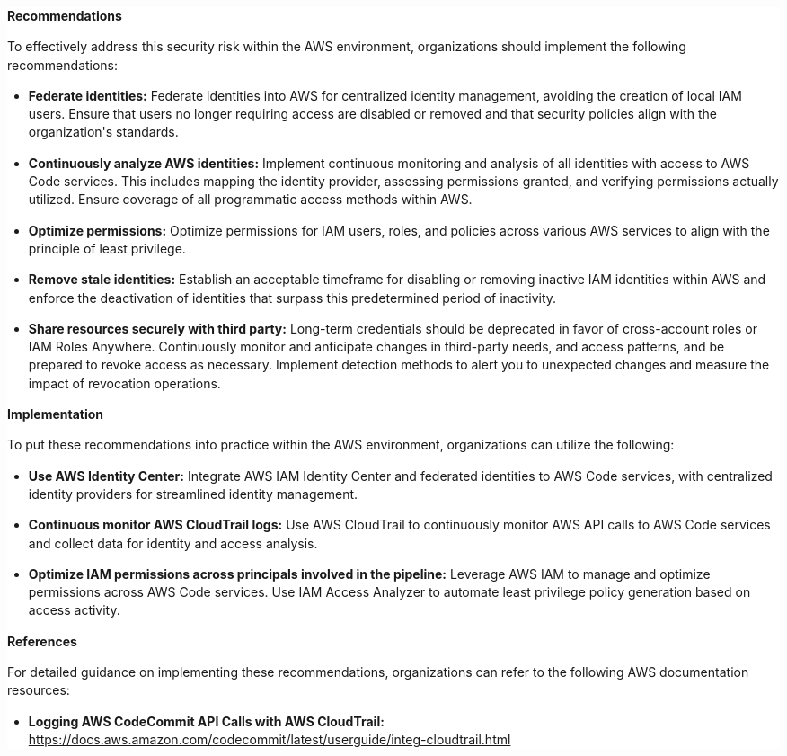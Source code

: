 **Recommendations**

To effectively address this security risk within the AWS environment,
organizations should implement the following recommendations:

-   **Federate identities:** Federate identities into AWS for
    centralized identity management, avoiding the creation of local IAM
    users. Ensure that users no longer requiring access are disabled or
    removed and that security policies align with the organization's
    standards.

-   **Continuously analyze AWS identities:** Implement continuous
    monitoring and analysis of all identities with access to AWS Code
    services. This includes mapping the identity provider, assessing
    permissions granted, and verifying permissions actually utilized.
    Ensure coverage of all programmatic access methods within AWS.

-   **Optimize permissions:** Optimize permissions for IAM users, roles,
    and policies across various AWS services to align with the principle
    of least privilege.

-   **Remove stale identities:** Establish an acceptable timeframe for
    disabling or removing inactive IAM identities within AWS and enforce
    the deactivation of identities that surpass this predetermined
    period of inactivity.

-   **Share resources securely with third party:** Long-term credentials
    should be deprecated in favor of cross-account roles or IAM Roles
    Anywhere. Continuously monitor and anticipate changes in third-party
    needs, and access patterns, and be prepared to revoke access as
    necessary. Implement detection methods to alert you to unexpected
    changes and measure the impact of revocation operations.

**Implementation**

To put these recommendations into practice within the AWS environment,
organizations can utilize the following:

-   **Use AWS Identity Center:** Integrate AWS IAM Identity Center and
    federated identities to AWS Code services, with centralized identity
    providers for streamlined identity management. 

-   **Continuous monitor AWS CloudTrail logs:** Use AWS CloudTrail to
    continuously monitor AWS API calls to AWS Code services and collect
    data for identity and access analysis.

-   **Optimize IAM permissions across principals involved in the
    pipeline:** Leverage AWS IAM to manage and optimize permissions
    across AWS Code services. Use IAM Access Analyzer to automate least
    privilege policy generation based on access activity.

**References**

For detailed guidance on implementing these recommendations,
organizations can refer to the following AWS documentation resources:

-   **Logging AWS CodeCommit API Calls with AWS CloudTrail:** 
<https://docs.aws.amazon.com/codecommit/latest/userguide/integ-cloudtrail.html>
